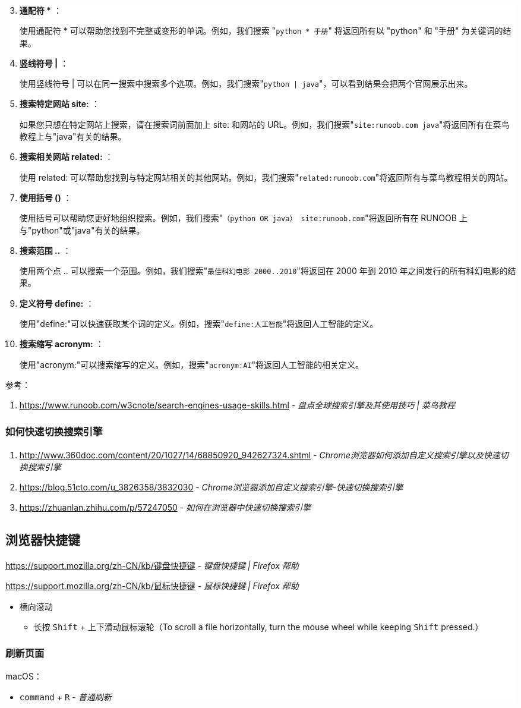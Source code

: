 3. __通配符 *__ ：

    使用通配符 * 可以帮助您找到不完整或变形的单词。例如，我们搜索 "`python * 手册`" 将返回所有以 "python" 和 "手册" 为关键词的结果。

4. __竖线符号 |__ ：

    使用竖线符号 | 可以在同一搜索中搜索多个选项。例如，我们搜索"`python | java`"，可以看到结果会把两个官网展示出来。

5. __搜索特定网站 site:__ ：

    如果您只想在特定网站上搜索，请在搜索词前面加上 site: 和网站的 URL。例如，我们搜索"`site:runoob.com java`"将返回所有在菜鸟教程上与"java"有关的结果。

6. __搜索相关网站 related:__ ：

    使用 related: 可以帮助您找到与特定网站相关的其他网站。例如，我们搜索"`related:runoob.com`"将返回所有与菜鸟教程相关的网站。

7. __使用括号 ()__ ：

    使用括号可以帮助您更好地组织搜索。例如，我们搜索"`（python OR java） site:runoob.com`"将返回所有在 RUNOOB 上与"python"或"java"有关的结果。

8. __搜索范围 ..__ ：

    使用两个点 .. 可以搜索一个范围。例如，我们搜索"`最佳科幻电影 2000..2010`"将返回在 2000 年到 2010 年之间发行的所有科幻电影的结果。

9. __定义符号 define:__ ：

    使用"define:"可以快速获取某个词的定义。例如，搜索"`define:人工智能`"将返回人工智能的定义。

10. __搜索缩写 acronym:__ ：

    使用"acronym:"可以搜索缩写的定义。例如，搜索"`acronym:AI`"将返回人工智能的相关定义。

参考：

1. https://www.runoob.com/w3cnote/search-engines-usage-skills.html - *盘点全球搜索引擎及其使用技巧 | 菜鸟教程*

### 如何快速切换搜索引擎

1. http://www.360doc.com/content/20/1027/14/68850920_942627324.shtml - *Chrome浏览器如何添加自定义搜索引擎以及快速切换搜索引擎*

2. https://blog.51cto.com/u_3826358/3832030 - *Chrome浏览器添加自定义搜索引擎-快速切换搜索引擎*

3. https://zhuanlan.zhihu.com/p/57247050 - *如何在浏览器中快速切换搜索引擎*

## 浏览器快捷键

https://support.mozilla.org/zh-CN/kb/键盘快捷键 - *键盘快捷键 | Firefox 帮助*

https://support.mozilla.org/zh-CN/kb/鼠标快捷键 - *鼠标快捷键 | Firefox 帮助*

- 横向滚动

  - 长按 <kbd>Shift</kbd> + 上下滑动鼠标滚轮（To scroll a file horizontally, turn the mouse wheel while keeping <kbd>Shift</kbd> pressed.）

### 刷新页面

macOS：

- <kbd>command</kbd> + <kbd>R</kbd> - *普通刷新*
